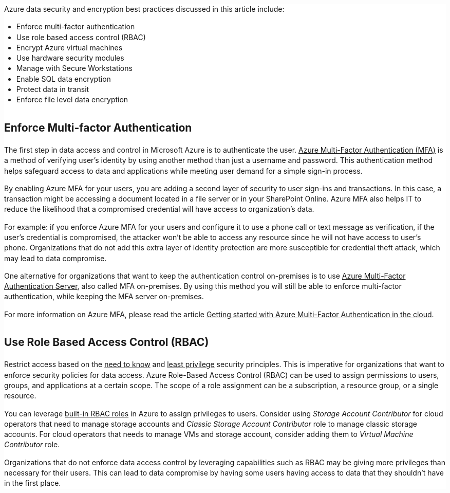 Azure data security and encryption best practices discussed in this article include:

* Enforce multi-factor authentication
* Use role based access control (RBAC)
* Encrypt Azure virtual machines
* Use hardware security modules
* Manage with Secure Workstations
* Enable SQL data encryption
* Protect data in transit
* Enforce file level data encryption

## Enforce Multi-factor Authentication

The first step in data access and control in Microsoft Azure is to authenticate the user. [Azure Multi-Factor Authentication (MFA)](../active-directory/authentication/multi-factor-authentication.md) is a method of verifying user’s identity by using another method than just a username and password. This authentication method helps safeguard access to data and applications while meeting user demand for a simple sign-in process.

By enabling Azure MFA for your users, you are adding a second layer of security to user sign-ins and transactions. In this case, a transaction might be accessing a document located in a file server or in your SharePoint Online. Azure MFA also helps IT to reduce the likelihood that a compromised credential will have access to organization’s data.

For example: if you enforce Azure MFA for your users and configure it to use a phone call or text message as verification, if the user’s credential is compromised, the attacker won’t be able to access any resource since he will not have access to user’s phone. Organizations that do not add this extra layer of identity protection are more susceptible for credential theft attack, which may lead to data compromise.

One alternative for organizations that want to keep the authentication control on-premises is to use [Azure Multi-Factor Authentication Server](../active-directory/authentication/howto-mfaserver-deploy.md), also called MFA on-premises. By using this method you will still be able to enforce multi-factor authentication, while keeping the MFA server on-premises.

For more information on Azure MFA, please read the article [Getting started with Azure Multi-Factor Authentication in the cloud](../active-directory/authentication/howto-mfa-getstarted.md).

## Use Role Based Access Control (RBAC)

Restrict access based on the [need to know](https://en.wikipedia.org/wiki/Need_to_know) and [least privilege](https://en.wikipedia.org/wiki/Principle_of_least_privilege) security principles. This is imperative for organizations that want to enforce security policies for data access. Azure Role-Based Access Control (RBAC) can be used to assign permissions to users, groups, and applications at a certain scope. The scope of a role assignment can be a subscription, a resource group, or a single resource.

You can leverage [built-in RBAC roles](../role-based-access-control/built-in-roles.md) in Azure to assign privileges to users. Consider using *Storage Account Contributor* for cloud operators that need to manage storage accounts and *Classic Storage Account Contributor* role to manage classic storage accounts. For cloud operators that needs to manage VMs and storage account, consider adding them to *Virtual Machine Contributor* role.

Organizations that do not enforce data access control by leveraging capabilities such as RBAC may be giving more privileges than necessary for their users. This can lead to data compromise by having some users having access to data that they shouldn’t have in the first place.
